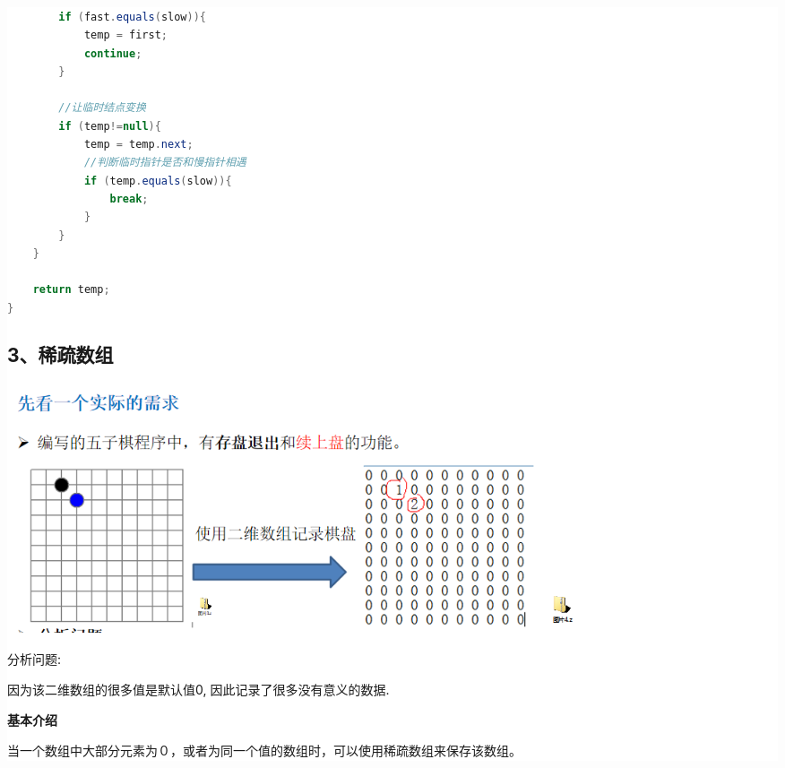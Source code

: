 ```java
        if (fast.equals(slow)){
            temp = first;
            continue;
        }

        //让临时结点变换
        if (temp!=null){
            temp = temp.next;
            //判断临时指针是否和慢指针相遇
            if (temp.equals(slow)){
                break;
            }
        }
    }

    return temp;
}
```





## 3、稀疏数组

<img src="images/image-20220910164240688.png" alt="image-20220910164240688" style="zoom:80%;" />

分析问题: 

因为该二维数组的很多值是默认值0, 因此记录了很多没有意义的数据.



**基本介绍**

当一个数组中大部分元素为０，或者为同一个值的数组时，可以使用稀疏数组来保存该数组。
